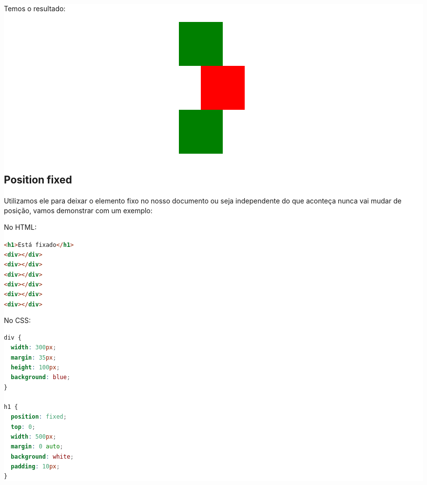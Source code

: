 Temos o resultado:

<p align="center">
  <img src="../img/modulo-1-position-relative-1-2.png">
</p>

## Position fixed

Utilizamos ele para deixar o elemento fixo no nosso documento ou seja independente do que aconteça nunca vai mudar de posição, vamos demonstrar com um exemplo:

No HTML:

```html
<h1>Está fixado</h1>
<div></div>
<div></div>
<div></div>
<div></div>
<div></div>
<div></div>
```

No CSS:

```css
div {
  width: 300px;
  margin: 35px;
  height: 100px;
  background: blue;
}

h1 {
  position: fixed;
  top: 0;
  width: 500px;
  margin: 0 auto;
  background: white;
  padding: 10px;
}
```
